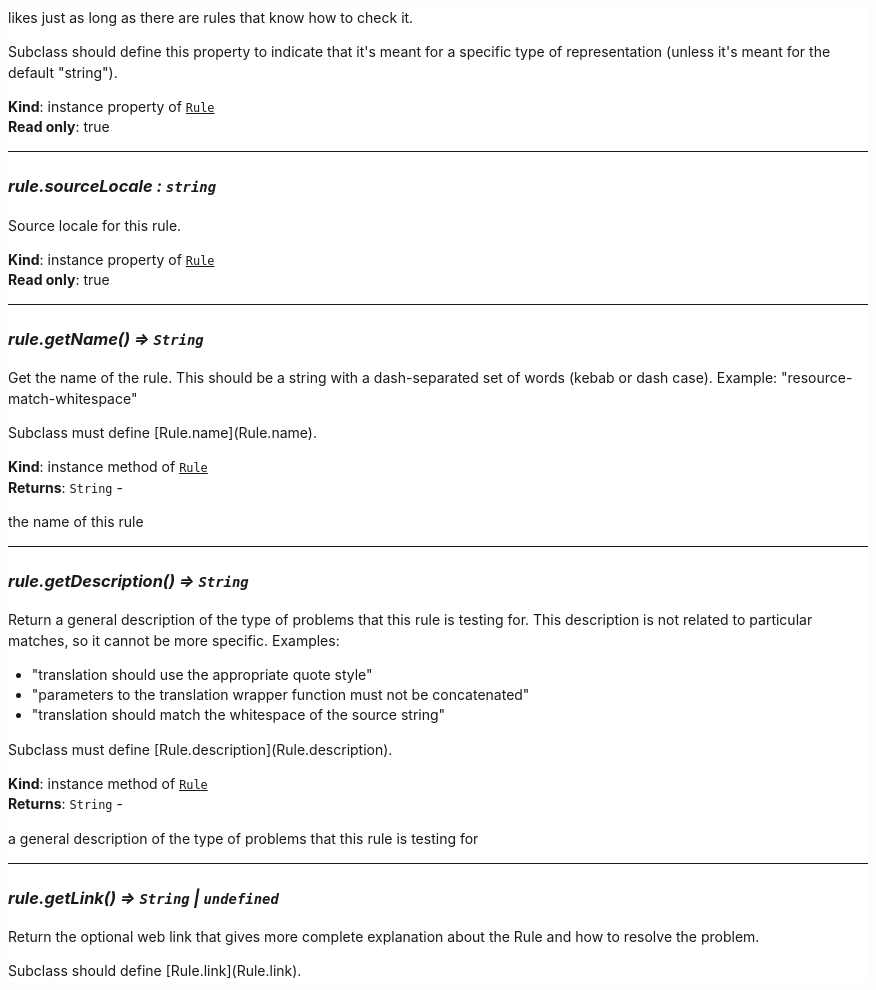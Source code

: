 likes just as long as there are rules that know how to check it.</p>
<p>Subclass should define this property to indicate that
it's meant for a specific type of representation (unless it's meant for the default &quot;string&quot;).</p>

**Kind**: instance property of [<code>Rule</code>](#Rule)  
**Read only**: true  

* * *

<a name="Rule+sourceLocale"></a>

### *rule.sourceLocale : <code>string</code>*
<p>Source locale for this rule.</p>

**Kind**: instance property of [<code>Rule</code>](#Rule)  
**Read only**: true  

* * *

<a name="Rule+getName"></a>

### *rule.getName() ⇒ <code>String</code>*
<p>Get the name of the rule. This should be a string with a dash-separated
set of words (kebab or dash case). Example: &quot;resource-match-whitespace&quot;</p>
<p>Subclass must define [Rule.name](Rule.name).</p>

**Kind**: instance method of [<code>Rule</code>](#Rule)  
**Returns**: <code>String</code> - <p>the name of this rule</p>  

* * *

<a name="Rule+getDescription"></a>

### *rule.getDescription() ⇒ <code>String</code>*
<p>Return a general description of the type of problems that this rule is
testing for. This description is not related to particular matches, so
it cannot be more specific. Examples:</p>
<ul>
<li>&quot;translation should use the appropriate quote style&quot;</li>
<li>&quot;parameters to the translation wrapper function must not be concatenated&quot;</li>
<li>&quot;translation should match the whitespace of the source string&quot;</li>
</ul>
<p>Subclass must define [Rule.description](Rule.description).</p>

**Kind**: instance method of [<code>Rule</code>](#Rule)  
**Returns**: <code>String</code> - <p>a general description of the type of problems that this rule is
testing for</p>  

* * *

<a name="Rule+getLink"></a>

### *rule.getLink() ⇒ <code>String</code> \| <code>undefined</code>*
<p>Return the optional web link that gives more complete explanation about the Rule
and how to resolve the problem.</p>
<p>Subclass should define [Rule.link](Rule.link).</p>
